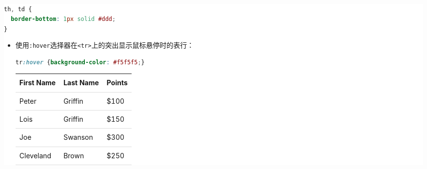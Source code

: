   ```css
  th, td {
    border-bottom: 1px solid #ddd;
  }
  ```

- 使用`:hover`选择器在`<tr>`上的突出显示鼠标悬停时的表行：

  ```css
  tr:hover {background-color: #f5f5f5;}
  ```

  <style>
  #test5 {
    border-collapse: collapse;
    width: 100%;
  }

  #test5 th, #test5 td {
    padding: 8px;
    text-align: left;
    border-bottom: 1px solid #ddd;
  }

  #test5 tr:hover {background-color:#f5f5f5;}
  </style>

  <table id="test5">
    <tr>
      <th>First Name</th>
      <th>Last Name</th>
      <th>Points</th>
    </tr>
    <tr>
      <td>Peter</td>
      <td>Griffin</td>
      <td>$100</td>
    </tr>
    <tr>
      <td>Lois</td>
      <td>Griffin</td>
      <td>$150</td>
    </tr>
    <tr>
      <td>Joe</td>
      <td>Swanson</td>
      <td>$300</td>
    </tr>
    <tr>
      <td>Cleveland</td>
      <td>Brown</td>
      <td>$250</td>
    </tr>
  </table>

